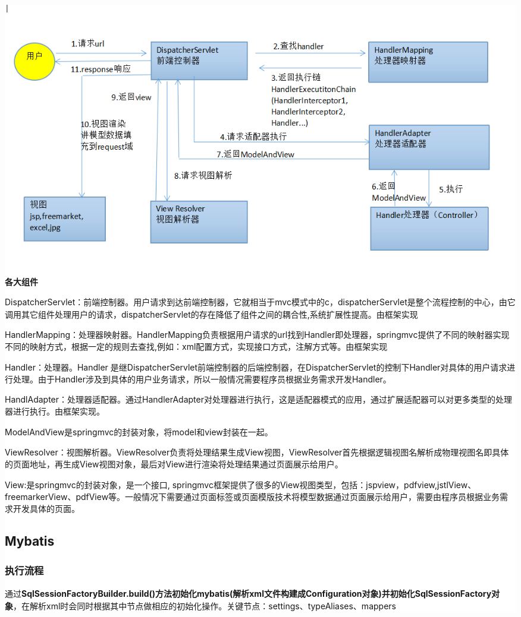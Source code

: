 ![](img/springmvc执行流程.png)

**各大组件**

DispatcherServlet：前端控制器。用户请求到达前端控制器，它就相当于mvc模式中的c，dispatcherServlet是整个流程控制的中心，由它调用其它组件处理用户的请求，dispatcherServlet的存在降低了组件之间的耦合性,系统扩展性提高。由框架实现

HandlerMapping：处理器映射器。HandlerMapping负责根据用户请求的url找到Handler即处理器，springmvc提供了不同的映射器实现不同的映射方式，根据一定的规则去查找,例如：xml配置方式，实现接口方式，注解方式等。由框架实现

Handler：处理器。Handler 是继DispatcherServlet前端控制器的后端控制器，在DispatcherServlet的控制下Handler对具体的用户请求进行处理。由于Handler涉及到具体的用户业务请求，所以一般情况需要程序员根据业务需求开发Handler。

HandlAdapter：处理器适配器。通过HandlerAdapter对处理器进行执行，这是适配器模式的应用，通过扩展适配器可以对更多类型的处理器进行执行。由框架实现。

ModelAndView是springmvc的封装对象，将model和view封装在一起。

ViewResolver：视图解析器。ViewResolver负责将处理结果生成View视图，ViewResolver首先根据逻辑视图名解析成物理视图名即具体的页面地址，再生成View视图对象，最后对View进行渲染将处理结果通过页面展示给用户。

View:是springmvc的封装对象，是一个接口, springmvc框架提供了很多的View视图类型，包括：jspview，pdfview,jstlView、freemarkerView、pdfView等。一般情况下需要通过页面标签或页面模版技术将模型数据通过页面展示给用户，需要由程序员根据业务需求开发具体的页面。

## Mybatis

### **执行流程**

通过**SqlSessionFactoryBuilder.build()方法初始化mybatis(解析xml文件构建成Configuration对象)并初始化SqlSessionFactory对象**，在解析xml时会同时根据其中节点做相应的初始化操作。关键节点：settings、typeAliases、mappers

